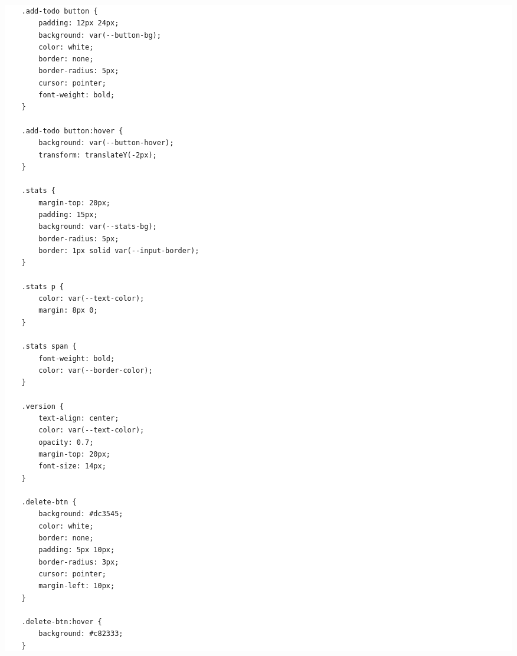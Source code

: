         .add-todo button {
            padding: 12px 24px;
            background: var(--button-bg);
            color: white;
            border: none;
            border-radius: 5px;
            cursor: pointer;
            font-weight: bold;
        }
        
        .add-todo button:hover {
            background: var(--button-hover);
            transform: translateY(-2px);
        }
        
        .stats {
            margin-top: 20px;
            padding: 15px;
            background: var(--stats-bg);
            border-radius: 5px;
            border: 1px solid var(--input-border);
        }
        
        .stats p {
            color: var(--text-color);
            margin: 8px 0;
        }
        
        .stats span {
            font-weight: bold;
            color: var(--border-color);
        }
        
        .version {
            text-align: center;
            color: var(--text-color);
            opacity: 0.7;
            margin-top: 20px;
            font-size: 14px;
        }
        
        .delete-btn {
            background: #dc3545;
            color: white;
            border: none;
            padding: 5px 10px;
            border-radius: 3px;
            cursor: pointer;
            margin-left: 10px;
        }
        
        .delete-btn:hover {
            background: #c82333;
        }
        